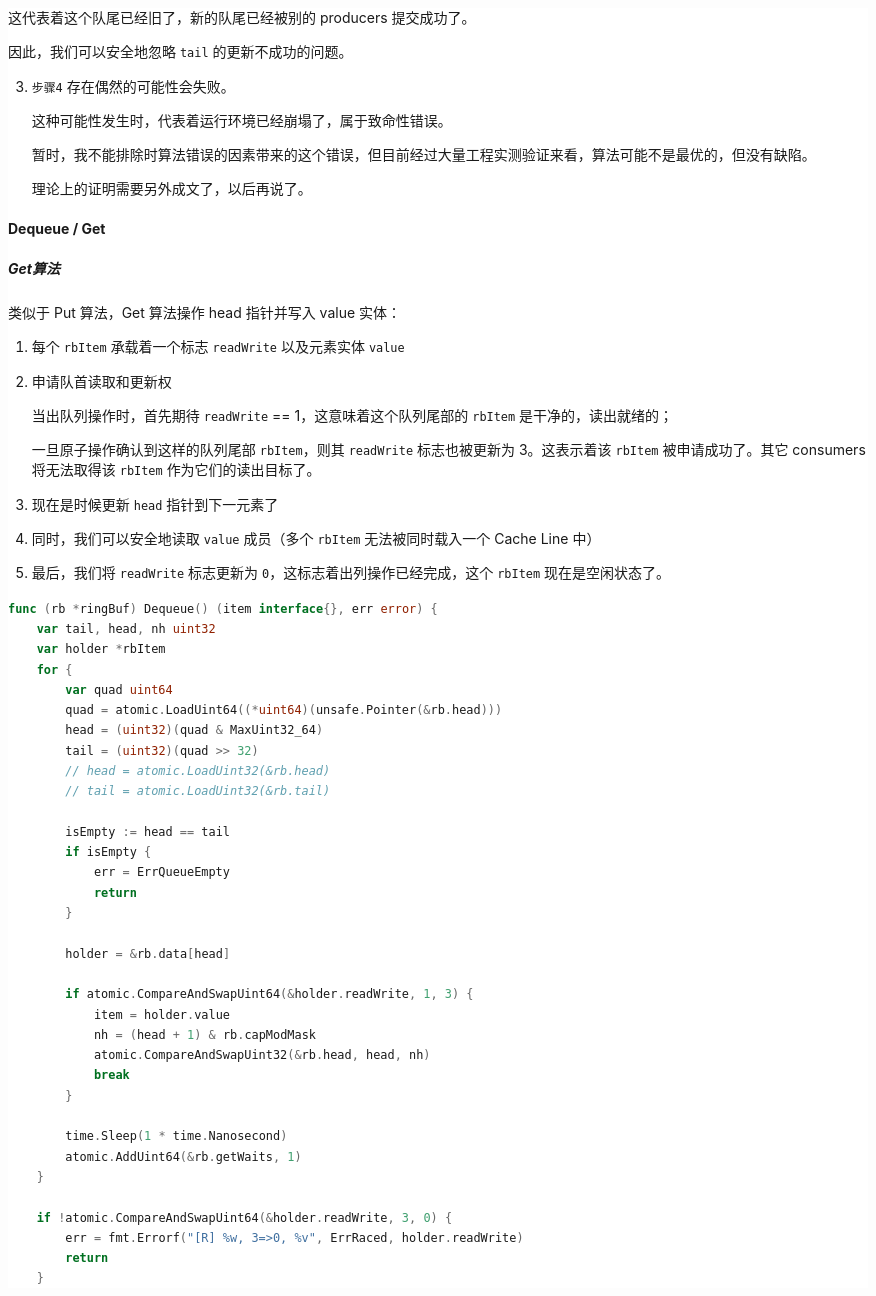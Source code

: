    这代表着这个队尾已经旧了，新的队尾已经被别的 producers 提交成功了。

   因此，我们可以安全地忽略 `tail` 的更新不成功的问题。

3. `步骤4` 存在偶然的可能性会失败。

   这种可能性发生时，代表着运行环境已经崩塌了，属于致命性错误。

   暂时，我不能排除时算法错误的因素带来的这个错误，但目前经过大量工程实测验证来看，算法可能不是最优的，但没有缺陷。

   理论上的证明需要另外成文了，以后再说了。



#### Dequeue / Get

##### Get算法

类似于 Put 算法，Get 算法操作 head 指针并写入 value 实体：

1. 每个 `rbItem` 承载着一个标志 `readWrite` 以及元素实体 `value`

2. 申请队首读取和更新权

   当出队列操作时，首先期待 `readWrite` == 1，这意味着这个队列尾部的 `rbItem` 是干净的，读出就绪的；

   一旦原子操作确认到这样的队列尾部 `rbItem`，则其 `readWrite` 标志也被更新为 3。这表示着该 `rbItem` 被申请成功了。其它 consumers 将无法取得该 `rbItem` 作为它们的读出目标了。

3. 现在是时候更新 `head` 指针到下一元素了

4. 同时，我们可以安全地读取 `value` 成员（多个 `rbItem`  无法被同时载入一个 Cache Line 中）

5. 最后，我们将 `readWrite` 标志更新为 `0`，这标志着出列操作已经完成，这个 `rbItem` 现在是空闲状态了。

```go
func (rb *ringBuf) Dequeue() (item interface{}, err error) {
	var tail, head, nh uint32
	var holder *rbItem
	for {
		var quad uint64
		quad = atomic.LoadUint64((*uint64)(unsafe.Pointer(&rb.head)))
		head = (uint32)(quad & MaxUint32_64)
		tail = (uint32)(quad >> 32)
		// head = atomic.LoadUint32(&rb.head)
		// tail = atomic.LoadUint32(&rb.tail)

		isEmpty := head == tail
		if isEmpty {
			err = ErrQueueEmpty
			return
		}

		holder = &rb.data[head]

		if atomic.CompareAndSwapUint64(&holder.readWrite, 1, 3) {
			item = holder.value
			nh = (head + 1) & rb.capModMask
			atomic.CompareAndSwapUint32(&rb.head, head, nh)
			break
		}

		time.Sleep(1 * time.Nanosecond)
		atomic.AddUint64(&rb.getWaits, 1)
	}

	if !atomic.CompareAndSwapUint64(&holder.readWrite, 3, 0) {
		err = fmt.Errorf("[R] %w, 3=>0, %v", ErrRaced, holder.readWrite)
		return
	}

```

[^1]: [環形緩衝區 - 维基百科，自由的百科全书](https://zh.wikipedia.org/wiki/%E7%92%B0%E5%BD%A2%E7%B7%A9%E8%A1%9D%E5%8D%80) 
[^2]: [CircularBuffer - c2 - wiki](http://wiki.c2.com/?CircularBuffer)
[^3]: [boost: circular_buffer](https://www.boost.org/doc/libs/1_39_0/libs/circular_buffer/doc/circular_buffer.html)
[^4]: 多核 CPU，CPU集群：预取，乱序执行，超标量流水线，并发编程
[^5]: [Paul E. McKenney: *Memory Barriers: a Hardware View for Software Hackers* (pdf)](http://www.rdrop.com/users/paulmck/scalability/paper/whymb.2010.06.07c.pdf)
[^6]: [内存屏障 (Wikipedia, en)](https://en.wikipedia.org/wiki/Memory_barrier)
[^7]: [Intel® 64 and IA-32 Architectures Software Developer’s Manual](https://software.intel.com/en-us/articles/intel-sdm)
[^8]: [Memory Barriers/Fences](https://mechanical-sympathy.blogspot.jp/2011/07/memory-barriersfences.html)
[^9]: [Memory Barriers: a Hardware View for Software Hackers, Paul E. McKenney, Linux Technology Center, IBM Beaverton](https://www.researchgate.net/publication/228824849_Memory_Barriers_a_Hardware_View_for_Software_Hackers)
[^10]: [Intel Sandy Bridge Configuration](http://www.7-cpu.com/cpu/SandyBridge.html)
[^11]: [Intel’s Haswell CPU Microarchitecture](http://www.realworldtech.com/haswell-cpu/5/)
[^12]: [Write Combining](http://mechanical-sympathy.blogspot.com/2011/07/write-combining.html)
[^13]: [Memory ordering](https://en.wikipedia.org/wiki/Memory_ordering)
[^14]: [C++内存屏障（内存顺序）总结](http://lday.me/2017/12/02/0018_cpp_atomic_summary/)
[^15]: [Race Condition(竞态条件) 和Memory Barrier(内存屏障)](https://holajiawei.com/race-and-memory/)
[^16]: [可视化Go内存管理 - Tony Bai](https://tonybai.com/2020/03/10/visualizing-memory-management-in-golang/)
[^100]: [DPHPC: Sequential Consistency - pdf/slider](https://spcl.inf.ethz.ch/Teaching/2017-dphpc/recitation/seqcons.pdf)
[^101]: [CPU Cache Line伪共享问题的总结和分析- 51CTO.COM](https://biz.51cto.com/art/201901/590602.htm)
[^201]: [**探索Golang 一致性原语**- 温习江湖](https://wweir.cc/post/探索-golang-一致性原语/)
[^202]: [https://golang.org/ref/mem](https://golang.org/ref/mem)
[^203]: [LearnConcurrency](https://github.com/golang/go/wiki/LearnConcurrency): Read [Advanced Go Concurrency Primitives](https://encore.dev/blog/advanced-go-concurrency), Study [The Go Memory Model](https://golang.org/ref/mem)
[^204]: [Golang内存模型 - apeipo的博客](http://longlog.me/2018/09/12/2018-09-12-golang-mem/)
[^205]: [Go语言内存模型](http://hugozhu.myalert.info/2013/04/20/31-golang-memory-model.html)
[^206]: [Golang内存模型- 简书](https://www.jianshu.com/p/ba9114542bb7)
[^207]: [Go并发编程中的那些事](https://github.com/xitu/gold-miner/blob/master/TODO/concurrent-programming.md)